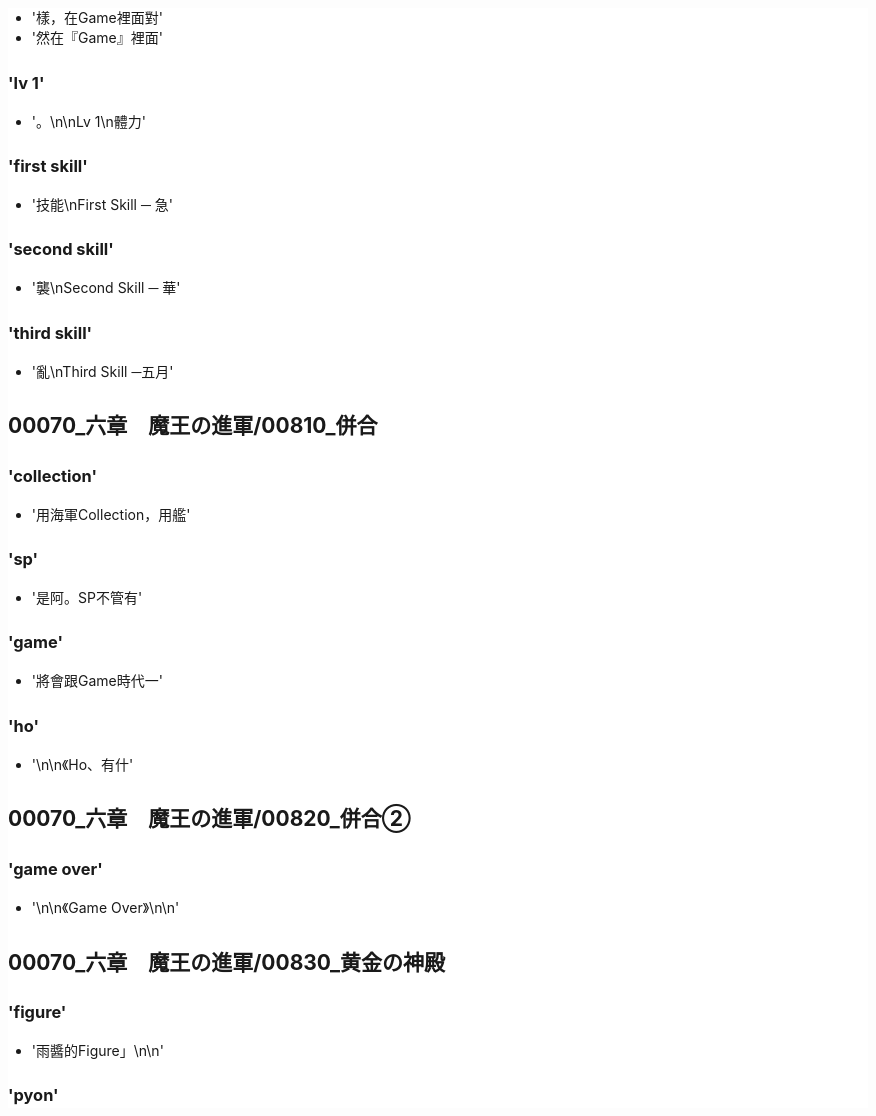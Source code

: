 - '樣，在Game裡面對'
- '然在『Game』裡面'

### 'lv 1'

- '。\n\nLv 1\n體力'

### 'first skill'

- '技能\nFirst Skill ─ 急'

### 'second skill'

- '襲\nSecond Skill ─ 華'

### 'third skill'

- '亂\nThird Skill ─五月'


## 00070_六章　魔王の進軍/00810_併合

### 'collection'

- '用海軍Collection，用艦'

### 'sp'

- '是阿。SP不管有'

### 'game'

- '將會跟Game時代一'

### 'ho'

- '\n\n《Ho、有什'


## 00070_六章　魔王の進軍/00820_併合②

### 'game over'

- '\n\n《Game Over》\n\n'


## 00070_六章　魔王の進軍/00830_黄金の神殿

### 'figure'

- '雨醬的Figure」\n\n'

### 'pyon'
